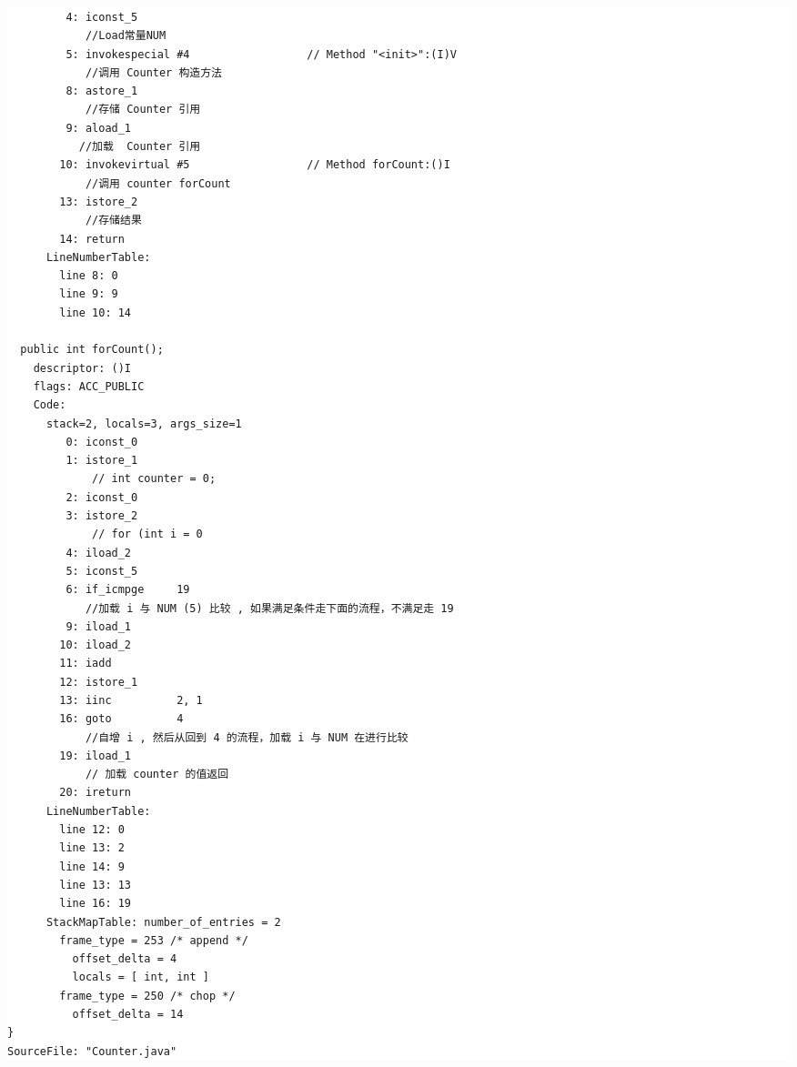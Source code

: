 ``` 
         4: iconst_5
            //Load常量NUM
         5: invokespecial #4                  // Method "<init>":(I)V
            //调用 Counter 构造方法
         8: astore_1
            //存储 Counter 引用
         9: aload_1
           //加载  Counter 引用
        10: invokevirtual #5                  // Method forCount:()I
            //调用 counter forCount 
        13: istore_2
            //存储结果
        14: return
      LineNumberTable:
        line 8: 0
        line 9: 9
        line 10: 14

  public int forCount();
    descriptor: ()I
    flags: ACC_PUBLIC
    Code:
      stack=2, locals=3, args_size=1
         0: iconst_0
         1: istore_1
             // int counter = 0;
         2: iconst_0
         3: istore_2
             // for (int i = 0
         4: iload_2
         5: iconst_5
         6: if_icmpge     19
            //加载 i 与 NUM (5) 比较 , 如果满足条件走下面的流程，不满足走 19
         9: iload_1
        10: iload_2
        11: iadd
        12: istore_1
        13: iinc          2, 1
        16: goto          4
            //自增 i , 然后从回到 4 的流程，加载 i 与 NUM 在进行比较
        19: iload_1
            // 加载 counter 的值返回
        20: ireturn
      LineNumberTable:
        line 12: 0
        line 13: 2
        line 14: 9
        line 13: 13
        line 16: 19
      StackMapTable: number_of_entries = 2
        frame_type = 253 /* append */
          offset_delta = 4
          locals = [ int, int ]
        frame_type = 250 /* chop */
          offset_delta = 14
}
SourceFile: "Counter.java"

```
